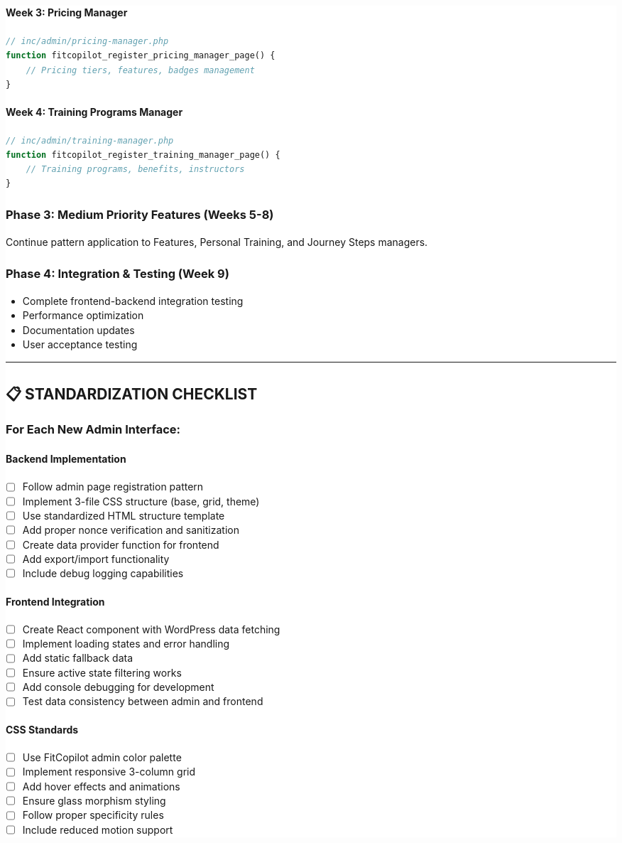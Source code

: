 #### **Week 3: Pricing Manager**
```php
// inc/admin/pricing-manager.php
function fitcopilot_register_pricing_manager_page() {
    // Pricing tiers, features, badges management
}
```

#### **Week 4: Training Programs Manager**
```php
// inc/admin/training-manager.php
function fitcopilot_register_training_manager_page() {
    // Training programs, benefits, instructors
}
```

### **Phase 3: Medium Priority Features (Weeks 5-8)**

Continue pattern application to Features, Personal Training, and Journey Steps managers.

### **Phase 4: Integration & Testing (Week 9)**

- Complete frontend-backend integration testing
- Performance optimization
- Documentation updates
- User acceptance testing

---

## 📋 **STANDARDIZATION CHECKLIST**

### **For Each New Admin Interface:**

#### **Backend Implementation**
- [ ] Follow admin page registration pattern
- [ ] Implement 3-file CSS structure (base, grid, theme)
- [ ] Use standardized HTML structure template
- [ ] Add proper nonce verification and sanitization
- [ ] Create data provider function for frontend
- [ ] Add export/import functionality
- [ ] Include debug logging capabilities

#### **Frontend Integration**
- [ ] Create React component with WordPress data fetching
- [ ] Implement loading states and error handling
- [ ] Add static fallback data
- [ ] Ensure active state filtering works
- [ ] Add console debugging for development
- [ ] Test data consistency between admin and frontend

#### **CSS Standards**
- [ ] Use FitCopilot admin color palette
- [ ] Implement responsive 3-column grid
- [ ] Add hover effects and animations
- [ ] Ensure glass morphism styling
- [ ] Follow proper specificity rules
- [ ] Include reduced motion support
